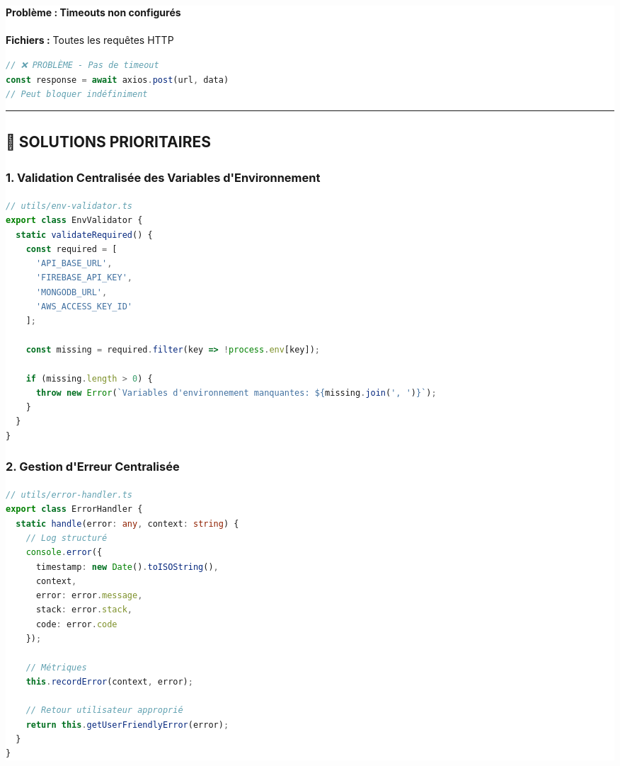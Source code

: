 #### **Problème : Timeouts non configurés**
**Fichiers :** Toutes les requêtes HTTP
```typescript
// ❌ PROBLÈME - Pas de timeout
const response = await axios.post(url, data)
// Peut bloquer indéfiniment
```

---

## 🔧 **SOLUTIONS PRIORITAIRES**

### **1. Validation Centralisée des Variables d'Environnement**

```typescript
// utils/env-validator.ts
export class EnvValidator {
  static validateRequired() {
    const required = [
      'API_BASE_URL',
      'FIREBASE_API_KEY',
      'MONGODB_URL',
      'AWS_ACCESS_KEY_ID'
    ];

    const missing = required.filter(key => !process.env[key]);
    
    if (missing.length > 0) {
      throw new Error(`Variables d'environnement manquantes: ${missing.join(', ')}`);
    }
  }
}
```

### **2. Gestion d'Erreur Centralisée**

```typescript
// utils/error-handler.ts
export class ErrorHandler {
  static handle(error: any, context: string) {
    // Log structuré
    console.error({
      timestamp: new Date().toISOString(),
      context,
      error: error.message,
      stack: error.stack,
      code: error.code
    });

    // Métriques
    this.recordError(context, error);

    // Retour utilisateur approprié
    return this.getUserFriendlyError(error);
  }
}
```
